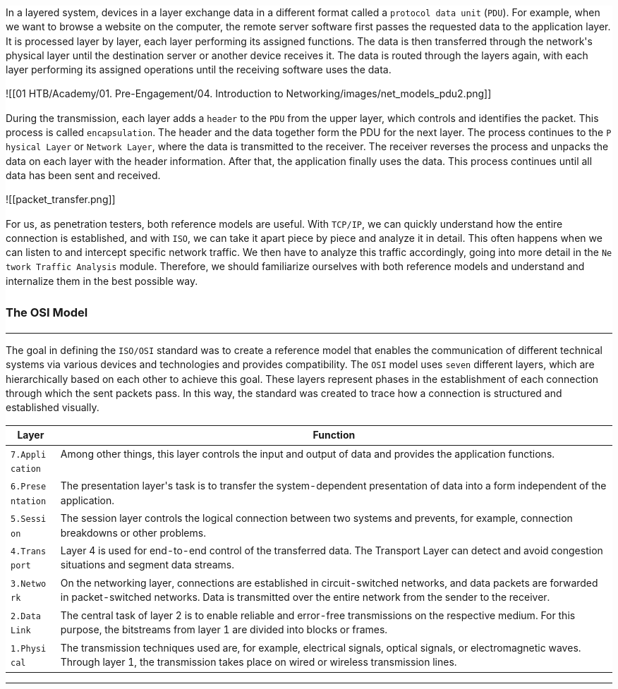 In a layered system, devices in a layer exchange data in a different format called a `protocol data unit` (`PDU`). For example, when we want to browse a website on the computer, the remote server software first passes the requested data to the application layer. It is processed layer by layer, each layer performing its assigned functions. The data is then transferred through the network's physical layer until the destination server or another device receives it. The data is routed through the layers again, with each layer performing its assigned operations until the receiving software uses the data.

![[01 HTB/Academy/01. Pre-Engagement/04. Introduction to Networking/images/net_models_pdu2.png]]

During the transmission, each layer adds a `header` to the `PDU` from the upper layer, which controls and identifies the packet. This process is called `encapsulation`. The header and the data together form the PDU for the next layer. The process continues to the `Physical Layer` or `Network Layer`, where the data is transmitted to the receiver. The receiver reverses the process and unpacks the data on each layer with the header information. After that, the application finally uses the data. This process continues until all data has been sent and received.

![[packet_transfer.png]]

For us, as penetration testers, both reference models are useful. With `TCP/IP`, we can quickly understand how the entire connection is established, and with `ISO`, we can take it apart piece by piece and analyze it in detail. This often happens when we can listen to and intercept specific network traffic. We then have to analyze this traffic accordingly, going into more detail in the `Network Traffic Analysis` module. Therefore, we should familiarize ourselves with both reference models and understand and internalize them in the best possible way.

### The OSI Model

* * * * *

The goal in defining the `ISO/OSI` standard was to create a reference model that enables the communication of different technical systems via various devices and technologies and provides compatibility. The `OSI` model uses `seven` different layers, which are hierarchically based on each other to achieve this goal. These layers represent phases in the establishment of each connection through which the sent packets pass. In this way, the standard was created to trace how a connection is structured and established visually.

| Layer | Function |
| --- | --- |
| `7.Application` | Among other things, this layer controls the input and output of data and provides the application functions. |
| `6.Presentation` | The presentation layer's task is to transfer the system-dependent presentation of data into a form independent of the application. |
| `5.Session` | The session layer controls the logical connection between two systems and prevents, for example, connection breakdowns or other problems. |
| `4.Transport` | Layer 4 is used for end-to-end control of the transferred data. The Transport Layer can detect and avoid congestion situations and segment data streams. |
| `3.Network` | On the networking layer, connections are established in circuit-switched networks, and data packets are forwarded in packet-switched networks. Data is transmitted over the entire network from the sender to the receiver. |
| `2.Data Link` | The central task of layer 2 is to enable reliable and error-free transmissions on the respective medium. For this purpose, the bitstreams from layer 1 are divided into blocks or frames. |
| `1.Physical` | The transmission techniques used are, for example, electrical signals, optical signals, or electromagnetic waves. Through layer 1, the transmission takes place on wired or wireless transmission lines. |

* * * * *
